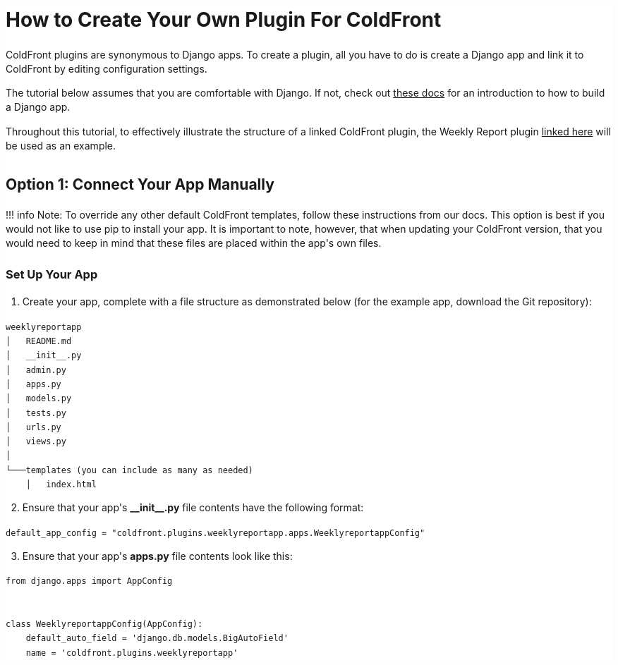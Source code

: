 # How to Create Your Own Plugin For ColdFront

ColdFront plugins are synonymous to Django apps. To create a plugin, all you have to do is create a Django app and link it to ColdFront by editing configuration settings.

The tutorial below assumes that you are comfortable with Django. If not, check out [these docs](https://docs.djangoproject.com/en/4.2/intro/tutorial01/) for an introduction to how to build a Django app.

Throughout this tutorial, to effectively illustrate the structure of a linked ColdFront plugin, the Weekly Report plugin [linked here](https://github.com/rg663/weeklyreportapp) will be used as an example.

## Option 1: Connect Your App Manually

!!! info
    Note: To override any other default ColdFront templates, follow these instructions from our docs. This option is best if you would not like to use pip to install your app. It is important to note, however, that when updating your ColdFront version, that you would need to keep in mind that these files are placed within the app's own files.

### Set Up Your App

1. Create your app, complete with a file structure as demonstrated below (for the example app, download the Git repository):
```
weeklyreportapp
│   README.md  
│   __init__.py
│   admin.py
│   apps.py
│   models.py
│   tests.py
│   urls.py
│   views.py
│
└───templates (you can include as many as needed)
    │   index.html
```
2. Ensure that your app's __\_\_init\_\_.py__ file contents have the following format:
```
default_app_config = "coldfront.plugins.weeklyreportapp.apps.WeeklyreportappConfig"
```

3. Ensure that your app's **apps.py** file contents look like this:
```
from django.apps import AppConfig


class WeeklyreportappConfig(AppConfig):
    default_auto_field = 'django.db.models.BigAutoField'
    name = 'coldfront.plugins.weeklyreportapp'
```
